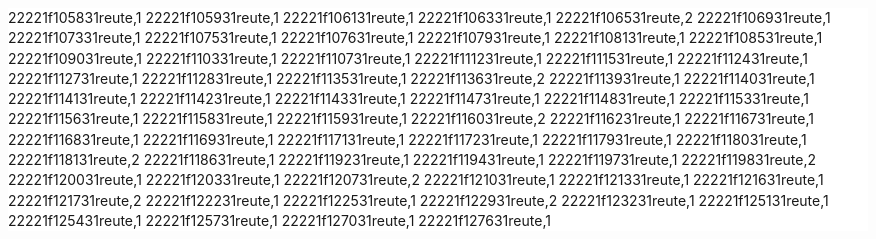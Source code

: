 22221f105831reute,1
22221f105931reute,1
22221f106131reute,1
22221f106331reute,1
22221f106531reute,2
22221f106931reute,1
22221f107331reute,1
22221f107531reute,1
22221f107631reute,1
22221f107931reute,1
22221f108131reute,1
22221f108531reute,1
22221f109031reute,1
22221f110331reute,1
22221f110731reute,1
22221f111231reute,1
22221f111531reute,1
22221f112431reute,1
22221f112731reute,1
22221f112831reute,1
22221f113531reute,1
22221f113631reute,2
22221f113931reute,1
22221f114031reute,1
22221f114131reute,1
22221f114231reute,1
22221f114331reute,1
22221f114731reute,1
22221f114831reute,1
22221f115331reute,1
22221f115631reute,1
22221f115831reute,1
22221f115931reute,1
22221f116031reute,2
22221f116231reute,1
22221f116731reute,1
22221f116831reute,1
22221f116931reute,1
22221f117131reute,1
22221f117231reute,1
22221f117931reute,1
22221f118031reute,1
22221f118131reute,2
22221f118631reute,1
22221f119231reute,1
22221f119431reute,1
22221f119731reute,1
22221f119831reute,2
22221f120031reute,1
22221f120331reute,1
22221f120731reute,2
22221f121031reute,1
22221f121331reute,1
22221f121631reute,1
22221f121731reute,2
22221f122231reute,1
22221f122531reute,1
22221f122931reute,2
22221f123231reute,1
22221f125131reute,1
22221f125431reute,1
22221f125731reute,1
22221f127031reute,1
22221f127631reute,1